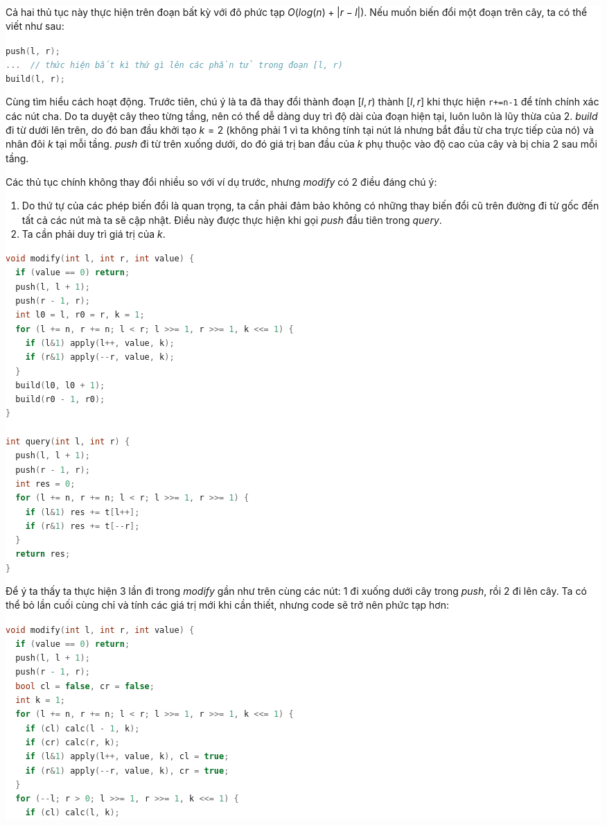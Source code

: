 Cả hai thủ tục này thực hiện trên đoạn bất kỳ với đô phức tạp $O(log(n)+|r-l|)$. Nếu muốn biến đổi một đoạn trên cây, ta có thể viết như sau:

```cpp
push(l, r);
...  // thức hiện bất kì thứ gì lên các phần tử trong đoạn [l, r)
build(l, r);
```

Cùng tìm hiểu cách  hoạt động. Trước tiên, chú ý là ta đã thay đổi thành đoạn $[l,r)$ thành $[l,r]$ khi thực hiện `r+=n-1` để tính chính xác các nút cha. Do ta duyệt cây theo từng tầng, nên có thể dễ dàng duy trì độ dài của đoạn hiện tại, luôn luôn là lũy thừa của $2$. *build* đi từ dưới lên trên, do đó ban đầu khởi tạo $k=2$ (không phải 1 vì ta không tính tại nút lá nhưng bắt đầu từ cha trực tiếp của nó) và nhân đôi $k$ tại mỗi tầng. *push* đi từ trên xuống dưới, do đó giá trị ban đầu của $k$ phụ thuộc vào độ cao của cây và bị chia $2$ sau mỗi tầng.

Các thủ tục chính không thay đổi nhiều so với ví dụ trước, nhưng *modify* có 2 điều đáng chú ý:

1. Do thứ tự của các phép biến đổi là quan trọng, ta cần phải đảm bảo không có những thay biến đổi cũ trên đường đi từ gốc đến tất cả các nút mà ta sẽ cập nhật. Điều này được thực hiện khi gọi *push* đầu tiên trong *query*.
2. Ta cần phải duy trì giá trị của $k$.

```cpp
void modify(int l, int r, int value) {
  if (value == 0) return;
  push(l, l + 1);
  push(r - 1, r);
  int l0 = l, r0 = r, k = 1;
  for (l += n, r += n; l < r; l >>= 1, r >>= 1, k <<= 1) {
    if (l&1) apply(l++, value, k);
    if (r&1) apply(--r, value, k);
  }
  build(l0, l0 + 1);
  build(r0 - 1, r0);
}

int query(int l, int r) {
  push(l, l + 1);
  push(r - 1, r);
  int res = 0;
  for (l += n, r += n; l < r; l >>= 1, r >>= 1) {
    if (l&1) res += t[l++];
    if (r&1) res += t[--r];
  }
  return res;
}
```

Để ý ta thấy ta thực hiện 3 lần đi trong *modify* gần như trên cùng các nút: 1 đi xuống dưới cây trong *push*, rồi 2 đi lên cây. Ta có thể bỏ lần cuối cùng chỉ và tính các giá trị mới khi cần thiết, nhưng code sẽ trở nên phức tạp hơn:

```cpp
void modify(int l, int r, int value) {
  if (value == 0) return;
  push(l, l + 1);
  push(r - 1, r);
  bool cl = false, cr = false;
  int k = 1;
  for (l += n, r += n; l < r; l >>= 1, r >>= 1, k <<= 1) {
    if (cl) calc(l - 1, k);
    if (cr) calc(r, k);
    if (l&1) apply(l++, value, k), cl = true;
    if (r&1) apply(--r, value, k), cr = true;
  }
  for (--l; r > 0; l >>= 1, r >>= 1, k <<= 1) {
    if (cl) calc(l, k);
```